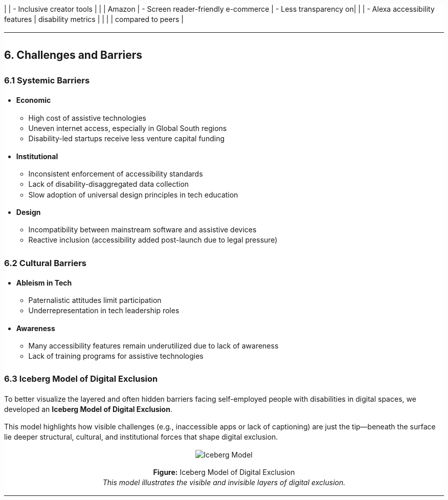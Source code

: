 |          | - Inclusive creator tools              |                     |
| Amazon   | - Screen reader-friendly e-commerce    | - Less transparency on|
|          | - Alexa accessibility features         | disability metrics |
|          |                                        | compared to peers |

---

## 6. Challenges and Barriers  

### 6.1 Systemic Barriers

- **Economic**  
  - High cost of assistive technologies
  - Uneven internet access, especially in Global South regions  
  - Disability-led startups receive less venture capital funding

- **Institutional**

  - Inconsistent enforcement of accessibility standards
  - Lack of disability-disaggregated data collection  
  - Slow adoption of universal design principles in tech education

- **Design**  
  - Incompatibility between mainstream software and assistive devices  
  - Reactive inclusion (accessibility added post-launch due to legal pressure)  

### 6.2 Cultural Barriers

- **Ableism in Tech**  
  - Paternalistic attitudes limit participation
  - Underrepresentation in tech leadership roles  

- **Awareness**  
  - Many accessibility features remain underutilized due to lack of awareness
  - Lack of training programs for assistive technologies  

### 6.3 Iceberg Model of Digital Exclusion

To better visualize the layered and often hidden barriers facing self-employed
people with disabilities in digital spaces, we developed an
**Iceberg Model of Digital Exclusion**.

This model highlights how visible challenges (e.g., inaccessible apps or lack
of captioning) are just the tip—beneath the surface lie deeper structural,
cultural, and institutional forces that shape digital exclusion.

<div align="center">

  ![Iceberg Model](https://github.com/user-attachments/assets/921a07d6-2d27-4cec-9c6a-25ba66b15529)

   **Figure:** Iceberg Model of Digital Exclusion  
  *This model illustrates the visible and invisible layers of digital exclusion.*
</div>

---
